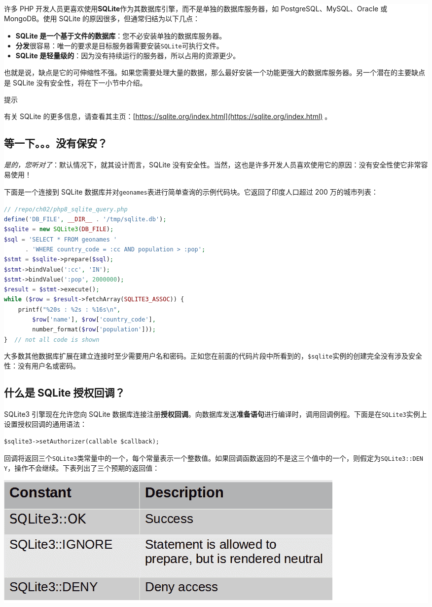 许多 PHP 开发人员更喜欢使用**SQLite**作为其数据库引擎，而不是单独的数据库服务器，如 PostgreSQL、MySQL、Oracle 或 MongoDB。使用 SQLite 的原因很多，但通常归结为以下几点：

*   **SQLite 是一个基于文件的数据库**：您不必安装单独的数据库服务器。
*   **分发**很容易：唯一的要求是目标服务器需要安装`SQLite`可执行文件。
*   **SQLite 是轻量级的**：因为没有持续运行的服务器，所以占用的资源更少。

也就是说，缺点是它的可伸缩性不强。如果您需要处理大量的数据，那么最好安装一个功能更强大的数据库服务器。另一个潜在的主要缺点是 SQLite 没有安全性，将在下一小节中介绍。

提示

有关 SQLite 的更多信息，请查看其主页：[https://sqlite.org/index.html](https://sqlite.org/index.html) 。

## 等一下。。。没有保安？

*是的，您听对了*：默认情况下，就其设计而言，SQLite 没有安全性。当然，这也是许多开发人员喜欢使用它的原因：没有安全性使它非常容易使用！

下面是一个连接到 SQLite 数据库并对`geonames`表进行简单查询的示例代码块。它返回了印度人口超过 200 万的城市列表：

```php
// /repo/ch02/php8_sqlite_query.php
define('DB_FILE', __DIR__ . '/tmp/sqlite.db');
$sqlite = new SQLite3(DB_FILE);
$sql = 'SELECT * FROM geonames '
      . 'WHERE country_code = :cc AND population > :pop';
$stmt = $sqlite->prepare($sql);
$stmt->bindValue(':cc', 'IN');
$stmt->bindValue(':pop', 2000000);
$result = $stmt->execute();
while ($row = $result->fetchArray(SQLITE3_ASSOC)) {
    printf("%20s : %2s : %16s\n", 
        $row['name'], $row['country_code'],
        number_format($row['population']));
}  // not all code is shown
```

大多数其他数据库扩展在建立连接时至少需要用户名和密码。正如您在前面的代码片段中所看到的，`$sqlite`实例的创建完全没有涉及安全性：没有用户名或密码。

## 什么是 SQLite 授权回调？

SQLite3 引擎现在允许您向 SQLite 数据库连接注册**授权回调**。向数据库发送**准备语句**进行编译时，调用回调例程。下面是在`SQLite3`实例上设置授权回调的通用语法：

`$sqlite3->setAuthorizer(callable $callback);`

回调将返回三个`SQLite3`类常量中的一个，每个常量表示一个整数值。如果回调函数返回的不是这三个值中的一个，则假定为`SQLite3::DENY`，操作不会继续。下表列出了三个预期的返回值：

![Table 2.2 – Valid SQLite authorization callback return values ](img/Table_2.2_B16992.jpg)
